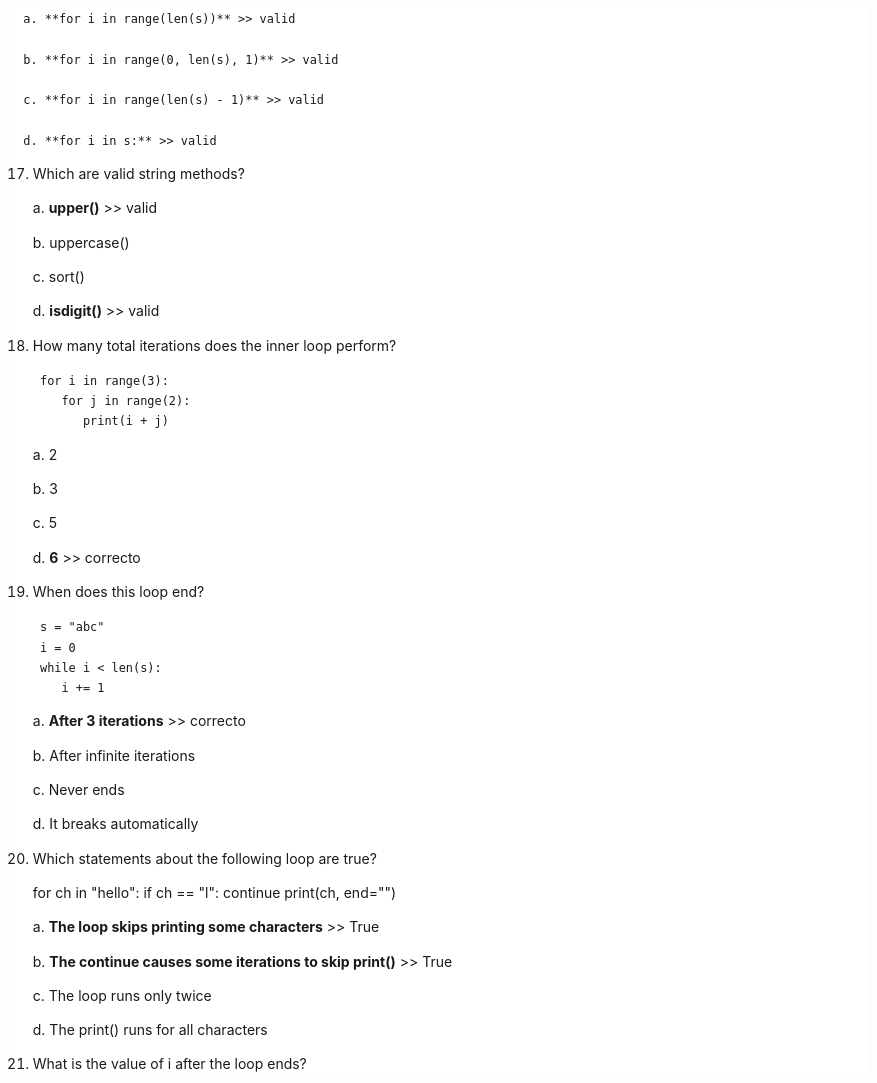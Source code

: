      a. **for i in range(len(s))** >> valid

      b. **for i in range(0, len(s), 1)** >> valid

      c. **for i in range(len(s) - 1)** >> valid

      d. **for i in s:** >> valid

17. Which are valid string methods?

      a. **upper()** >> valid

      b. uppercase()

      c. sort()

      d. **isdigit()** >> valid

18. How many total iterations does the inner loop perform?

         for i in range(3):
            for j in range(2):
               print(i + j)

      a. 2

      b. 3

      c. 5

      d. **6** >> correcto
   
19. When does this loop end?

         s = "abc"
         i = 0
         while i < len(s):
            i += 1

      a. **After 3 iterations** >> correcto

      b. After infinite iterations

      c. Never ends

      d. It breaks automatically
   
20. Which statements about the following loop are true?

      for ch in "hello":
         if ch == "l":
            continue
         print(ch, end="")

      a. **The loop skips printing some characters** >> True

      b. **The continue causes some iterations to skip print()** >> True

      c. The loop runs only twice

      d. The print() runs for all characters
   
21. What is the value of i after the loop ends?
